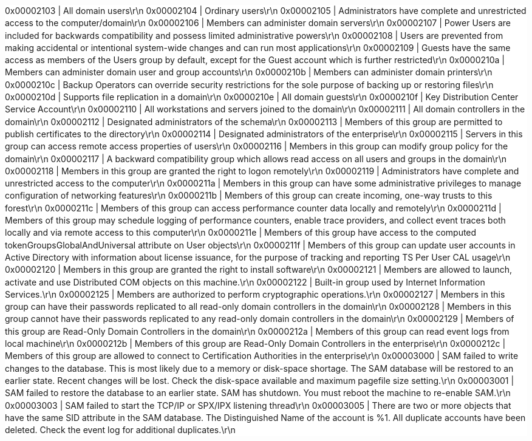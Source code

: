 0x00002103 | All domain users\r\n
0x00002104 | Ordinary users\r\n
0x00002105 | Administrators have complete and unrestricted access to the computer/domain\r\n
0x00002106 | Members can administer domain servers\r\n
0x00002107 | Power Users are included for backwards compatibility and possess limited administrative powers\r\n
0x00002108 | Users are prevented from making accidental or intentional system-wide changes and can run most applications\r\n
0x00002109 | Guests have the same access as members of the Users group by default, except for the Guest account which is further restricted\r\n
0x0000210a | Members can administer domain user and group accounts\r\n
0x0000210b | Members can administer domain printers\r\n
0x0000210c | Backup Operators can override security restrictions for the sole purpose of backing up or restoring files\r\n
0x0000210d | Supports file replication in a domain\r\n
0x0000210e | All domain guests\r\n
0x0000210f | Key Distribution Center Service Account\r\n
0x00002110 | All workstations and servers joined to the domain\r\n
0x00002111 | All domain controllers in the domain\r\n
0x00002112 | Designated administrators of the schema\r\n
0x00002113 | Members of this group are permitted to publish certificates to the directory\r\n
0x00002114 | Designated administrators of the enterprise\r\n
0x00002115 | Servers in this group can access remote access properties of users\r\n
0x00002116 | Members in this group can modify group policy for the domain\r\n
0x00002117 | A backward compatibility group which allows read access on all users and groups in the domain\r\n
0x00002118 | Members in this group are granted the right to logon remotely\r\n
0x00002119 | Administrators have complete and unrestricted access to the computer\r\n
0x0000211a | Members in this group can have some administrative privileges to manage configuration of networking features\r\n
0x0000211b | Members of this group can create incoming, one-way trusts to this forest\r\n
0x0000211c | Members of this group can access performance counter data locally and remotely\r\n
0x0000211d | Members of this group may schedule logging of performance counters, enable trace providers, and collect event traces both locally and via remote access to this computer\r\n
0x0000211e | Members of this group have access to the computed tokenGroupsGlobalAndUniversal attribute on User objects\r\n
0x0000211f | Members of this group can update user accounts in Active Directory with information about license issuance, for the purpose of tracking and reporting TS Per User CAL usage\r\n
0x00002120 | Members in this group are granted the right to install software\r\n
0x00002121 | Members are allowed to launch, activate and use Distributed COM objects on this machine.\r\n
0x00002122 | Built-in group used by Internet Information Services.\r\n
0x00002125 | Members are authorized to perform cryptographic operations.\r\n
0x00002127 | Members in this group can have their passwords replicated to all read-only domain controllers in the domain\r\n
0x00002128 | Members in this group cannot have their passwords replicated to any read-only domain controllers in the domain\r\n
0x00002129 | Members of this group are Read-Only Domain Controllers in the domain\r\n
0x0000212a | Members of this group can read event logs from local machine\r\n
0x0000212b | Members of this group are Read-Only Domain Controllers in the enterprise\r\n
0x0000212c | Members of this group are allowed to connect to Certification Authorities in the enterprise\r\n
0x00003000 | SAM failed to write changes to the database. This is most likely due to a memory or disk-space shortage. The SAM database will be restored to an earlier state. Recent changes will be lost. Check the disk-space available and maximum pagefile size setting.\r\n
0x00003001 | SAM failed to restore the database to an earlier state. SAM has shutdown. You must reboot the machine to re-enable SAM.\r\n
0x00003003 | SAM failed to start the TCP/IP or SPX/IPX listening thread\r\n
0x00003005 | There are two or more objects that have the same SID attribute in the SAM database. The Distinguished Name of the account is %1. All duplicate accounts have been deleted. Check the event log for additional duplicates.\r\n
